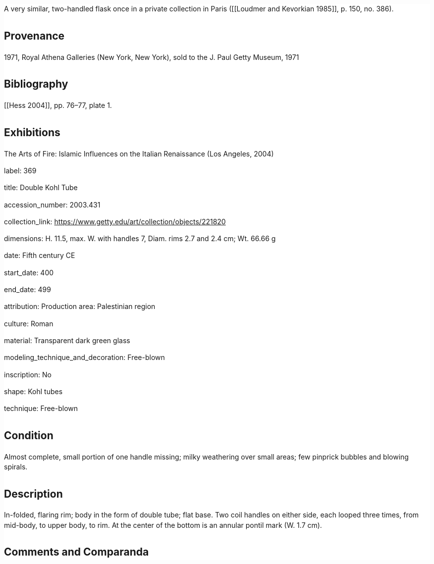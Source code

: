 A very similar, two-handled flask once in a private collection in Paris ([[Loudmer and Kevorkian 1985]], p. 150, no. 386).

## Provenance

1971, Royal Athena Galleries (New York, New York), sold to the J. Paul Getty Museum, 1971

## Bibliography

[[Hess 2004]], pp. 76–77, plate 1.

## Exhibitions

The Arts of Fire: Islamic Influences on the Italian Renaissance (Los Angeles, 2004)

label: 369

title: Double Kohl Tube

accession_number: 2003.431

collection_link: <https://www.getty.edu/art/collection/objects/221820>

dimensions: H. 11.5, max. W. with handles 7, Diam. rims 2.7 and 2.4 cm; Wt. 66.66 g

date: Fifth century CE

start_date: 400

end_date: 499

attribution: Production area: Palestinian region

culture: Roman

material: Transparent dark green glass

modeling_technique_and_decoration: Free-blown

inscription: No

shape: Kohl tubes

technique: Free-blown

## Condition

Almost complete, small portion of one handle missing; milky weathering over small areas; few pinprick bubbles and blowing spirals.

## Description

In-folded, flaring rim; body in the form of double tube; flat base. Two coil handles on either side, each looped three times, from mid-body, to upper body, to rim. At the center of the bottom is an annular pontil mark (W. 1.7 cm).

## Comments and Comparanda
